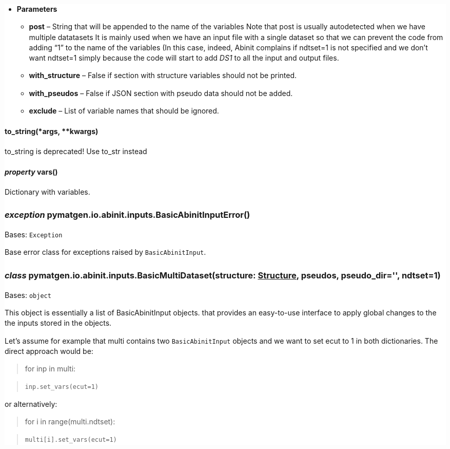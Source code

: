 
* **Parameters**


    * **post** – String that will be appended to the name of the variables
    Note that post is usually autodetected when we have multiple datatasets
    It is mainly used when we have an input file with a single dataset
    so that we can prevent the code from adding “1” to the name of the variables
    (In this case, indeed, Abinit complains if ndtset=1 is not specified
    and we don’t want ndtset=1 simply because the code will start to add
    _DS1_ to all the input and output files.


    * **with_structure** – False if section with structure variables should not be printed.


    * **with_pseudos** – False if JSON section with pseudo data should not be added.


    * **exclude** – List of variable names that should be ignored.



#### to_string(\*args, \*\*kwargs)
to_string is deprecated!
Use to_str instead


#### _property_ vars()
Dictionary with variables.


### _exception_ pymatgen.io.abinit.inputs.BasicAbinitInputError()
Bases: `Exception`

Base error class for exceptions raised by `BasicAbinitInput`.


### _class_ pymatgen.io.abinit.inputs.BasicMultiDataset(structure: [Structure](pymatgen.core.md#pymatgen.core.structure.Structure), pseudos, pseudo_dir='', ndtset=1)
Bases: `object`

This object is essentially a list of BasicAbinitInput objects.
that provides an easy-to-use interface to apply global changes to the
the inputs stored in the objects.

Let’s assume for example that multi contains two `BasicAbinitInput` objects and we
want to set ecut to 1 in both dictionaries. The direct approach would be:

> for inp in multi:

>     inp.set_vars(ecut=1)

or alternatively:

> for i in range(multi.ndtset):

>     multi[i].set_vars(ecut=1)

